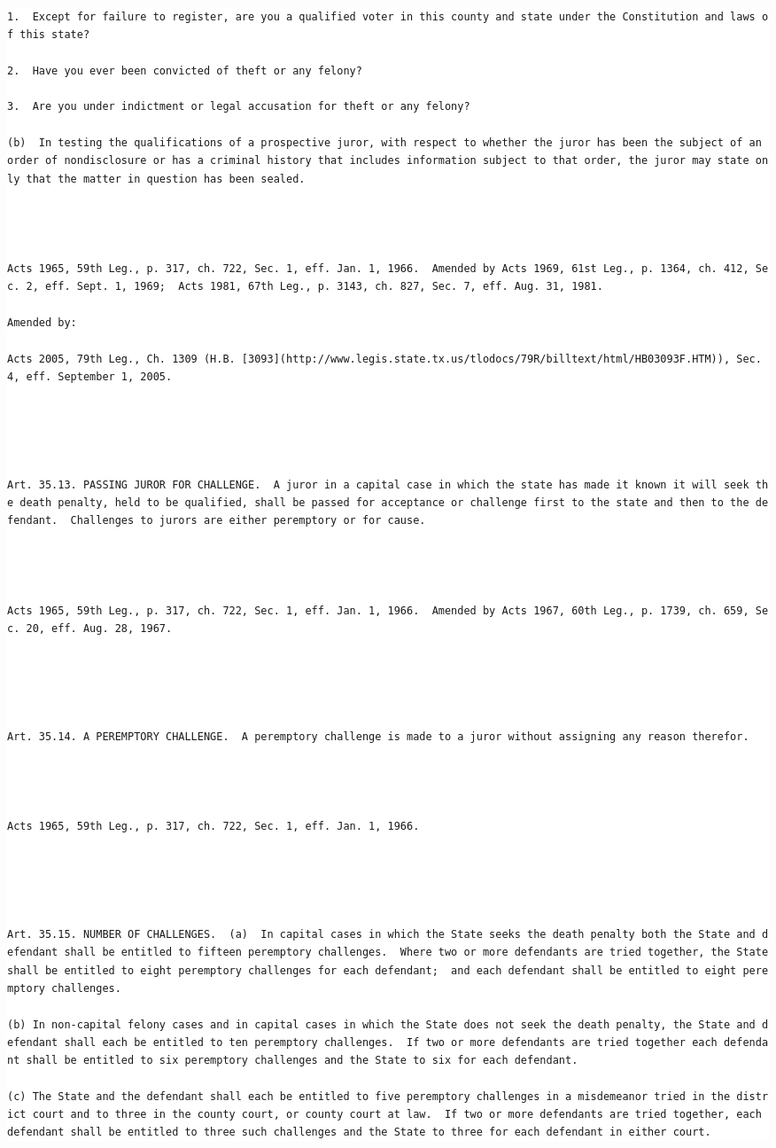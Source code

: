     1.  Except for failure to register, are you a qualified voter in this county and state under the Constitution and laws of this state?
    
    2.  Have you ever been convicted of theft or any felony?
    
    3.  Are you under indictment or legal accusation for theft or any felony?
    
    (b)  In testing the qualifications of a prospective juror, with respect to whether the juror has been the subject of an order of nondisclosure or has a criminal history that includes information subject to that order, the juror may state only that the matter in question has been sealed.
    
    
    
    
    Acts 1965, 59th Leg., p. 317, ch. 722, Sec. 1, eff. Jan. 1, 1966.  Amended by Acts 1969, 61st Leg., p. 1364, ch. 412, Sec. 2, eff. Sept. 1, 1969;  Acts 1981, 67th Leg., p. 3143, ch. 827, Sec. 7, eff. Aug. 31, 1981.
    
    Amended by: 
    
    Acts 2005, 79th Leg., Ch. 1309 (H.B. [3093](http://www.legis.state.tx.us/tlodocs/79R/billtext/html/HB03093F.HTM)), Sec. 4, eff. September 1, 2005.
    
    
    
    
    
    Art. 35.13. PASSING JUROR FOR CHALLENGE.  A juror in a capital case in which the state has made it known it will seek the death penalty, held to be qualified, shall be passed for acceptance or challenge first to the state and then to the defendant.  Challenges to jurors are either peremptory or for cause.
    
    
    
    
    Acts 1965, 59th Leg., p. 317, ch. 722, Sec. 1, eff. Jan. 1, 1966.  Amended by Acts 1967, 60th Leg., p. 1739, ch. 659, Sec. 20, eff. Aug. 28, 1967.
    
    
    
    
    
    Art. 35.14. A PEREMPTORY CHALLENGE.  A peremptory challenge is made to a juror without assigning any reason therefor.
    
    
    
    
    Acts 1965, 59th Leg., p. 317, ch. 722, Sec. 1, eff. Jan. 1, 1966.
    
    
    
    
    
    Art. 35.15. NUMBER OF CHALLENGES.  (a)  In capital cases in which the State seeks the death penalty both the State and defendant shall be entitled to fifteen peremptory challenges.  Where two or more defendants are tried together, the State shall be entitled to eight peremptory challenges for each defendant;  and each defendant shall be entitled to eight peremptory challenges.
    
    (b) In non-capital felony cases and in capital cases in which the State does not seek the death penalty, the State and defendant shall each be entitled to ten peremptory challenges.  If two or more defendants are tried together each defendant shall be entitled to six peremptory challenges and the State to six for each defendant.
    
    (c) The State and the defendant shall each be entitled to five peremptory challenges in a misdemeanor tried in the district court and to three in the county court, or county court at law.  If two or more defendants are tried together, each defendant shall be entitled to three such challenges and the State to three for each defendant in either court.
    